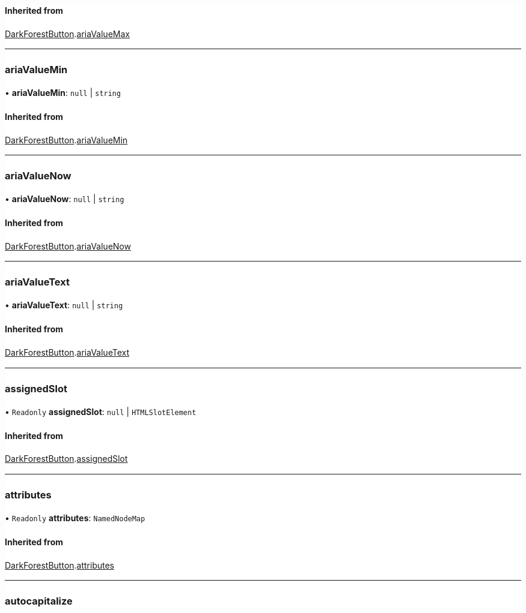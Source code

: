 #### Inherited from

[DarkForestButton](DarkForestButton.md).[ariaValueMax](DarkForestButton.md#ariavaluemax)

___

### ariaValueMin

• **ariaValueMin**: ``null`` \| `string`

#### Inherited from

[DarkForestButton](DarkForestButton.md).[ariaValueMin](DarkForestButton.md#ariavaluemin)

___

### ariaValueNow

• **ariaValueNow**: ``null`` \| `string`

#### Inherited from

[DarkForestButton](DarkForestButton.md).[ariaValueNow](DarkForestButton.md#ariavaluenow)

___

### ariaValueText

• **ariaValueText**: ``null`` \| `string`

#### Inherited from

[DarkForestButton](DarkForestButton.md).[ariaValueText](DarkForestButton.md#ariavaluetext)

___

### assignedSlot

• `Readonly` **assignedSlot**: ``null`` \| `HTMLSlotElement`

#### Inherited from

[DarkForestButton](DarkForestButton.md).[assignedSlot](DarkForestButton.md#assignedslot)

___

### attributes

• `Readonly` **attributes**: `NamedNodeMap`

#### Inherited from

[DarkForestButton](DarkForestButton.md).[attributes](DarkForestButton.md#attributes)

___

### autocapitalize
